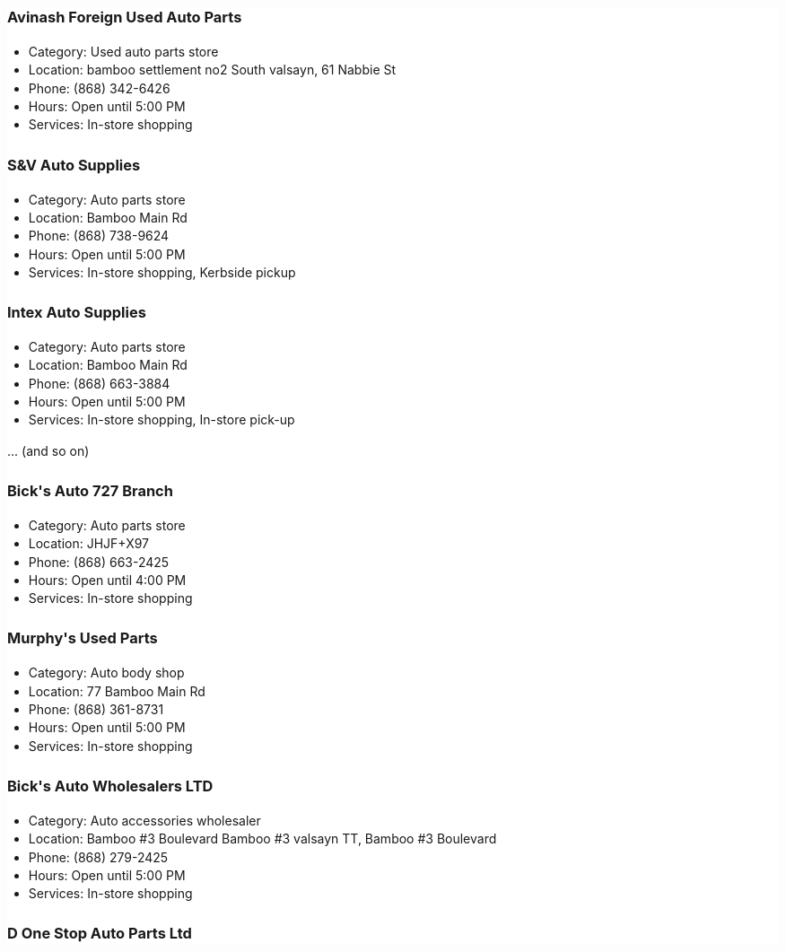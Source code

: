 ### Avinash Foreign Used Auto Parts

- Category: Used auto parts store
- Location: bamboo settlement no2 South valsayn, 61 Nabbie St
- Phone: (868) 342-6426
- Hours: Open until 5:00 PM
- Services: In-store shopping

### S&V Auto Supplies

- Category: Auto parts store
- Location: Bamboo Main Rd
- Phone: (868) 738-9624
- Hours: Open until 5:00 PM
- Services: In-store shopping, Kerbside pickup

### Intex Auto Supplies

- Category: Auto parts store
- Location: Bamboo Main Rd
- Phone: (868) 663-3884
- Hours: Open until 5:00 PM
- Services: In-store shopping, In-store pick-up

... (and so on)

### Bick's Auto 727 Branch

- Category: Auto parts store
- Location: JHJF+X97
- Phone: (868) 663-2425
- Hours: Open until 4:00 PM
- Services: In-store shopping

### Murphy's Used Parts

- Category: Auto body shop
- Location: 77 Bamboo Main Rd
- Phone: (868) 361-8731
- Hours: Open until 5:00 PM
- Services: In-store shopping

### Bick's Auto Wholesalers LTD

- Category: Auto accessories wholesaler
- Location: Bamboo #3 Boulevard Bamboo #3 valsayn TT, Bamboo #3 Boulevard
- Phone: (868) 279-2425
- Hours: Open until 5:00 PM
- Services: In-store shopping

### D One Stop Auto Parts Ltd

